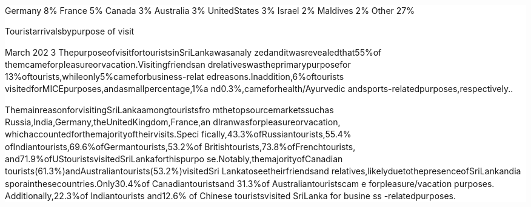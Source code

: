 Germany
8%
France
5%
Canada
3%
Australia
3%
UnitedStates
3%
Israel
2%
Maldives
2%
Other 
27%
 
    

   Touristarrivalsbypurpose of visit 
 
March 
202
3 
ThepurposeofvisitfortouristsinSriLankawasanaly
zedanditwasrevealedthat55%of 
themcameforpleasureorvacation.Visitingfriendsan
drelativeswastheprimarypurposefor 
13%oftourists,whileonly5%cameforbusiness-relat
edreasons.Inaddition,6%oftourists 
visitedforMICEpurposes,andasmallpercentage,1%a
nd0.3%,cameforhealth/Ayurvedic 
andsports-relatedpurposes,respectively..
 
 

 
 
 
ThemainreasonforvisitingSriLankaamongtouristsfro
mthetopsourcemarketssuchas 
Russia,India,Germany,theUnitedKingdom,France,an
dIranwasforpleasureorvacation, 
whichaccountedforthemajorityoftheirvisits.Speci
fically,43.3%ofRussiantourists,55.4% 
ofIndiantourists,69.6%ofGermantourists,53.2%of
Britishtourists,73.8%ofFrenchtourists, 
and71.9%ofUStouristsvisitedSriLankaforthispurpo
se.Notably,themajorityofCanadian 
tourists(61.3%)andAustraliantourists(53.2%)visitedSri
Lankatoseetheirfriendsand 
relatives,likelyduetothepresenceofSriLankandia
sporainthesecountries.Only30.4%of 
Canadiantouristsand 31.3%of Australiantouristscam
e forpleasure/vacation purposes. 
Additionally,22.3%of Indiantourists and12.6% of 
Chinese touristsvisited SriLanka for 
busine
ss
-relatedpurposes. 
 